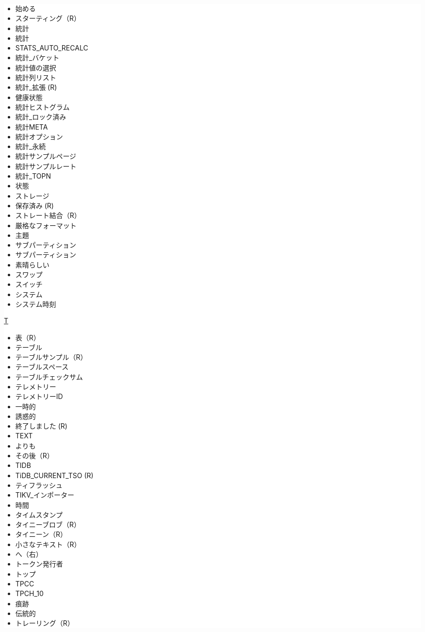 -   始める
-   スターティング（R）
-   統計
-   統計
-   STATS_AUTO_RECALC
-   統計_バケット
-   統計値の選択
-   統計列リスト
-   統計_拡張 (R)
-   健康状態
-   統計ヒストグラム
-   統計_ロック済み
-   統計META
-   統計オプション
-   統計_永続
-   統計サンプルページ
-   統計サンプルレート
-   統計_TOPN
-   状態
-   ストレージ
-   保存済み (R)
-   ストレート結合（R）
-   厳格なフォーマット
-   主題
-   サブパーティション
-   サブパーティション
-   素晴らしい
-   スワップ
-   スイッチ
-   システム
-   システム時刻

<a id="T" class="letter" href="#T">T</a>

-   表（R）
-   テーブル
-   テーブルサンプル（R）
-   テーブルスペース
-   テーブルチェックサム
-   テレメトリー
-   テレメトリーID
-   一時的
-   誘惑的
-   終了しました (R)
-   TEXT
-   よりも
-   その後（R）
-   TIDB
-   TiDB_CURRENT_TSO (R)
-   ティフラッシュ
-   TIKV_インポーター
-   時間
-   タイムスタンプ
-   タイニーブロブ（R）
-   タイニーン（R）
-   小さなテキスト（R）
-   へ（右）
-   トークン発行者
-   トップ
-   TPCC
-   TPCH_10
-   痕跡
-   伝統的
-   トレーリング（R）